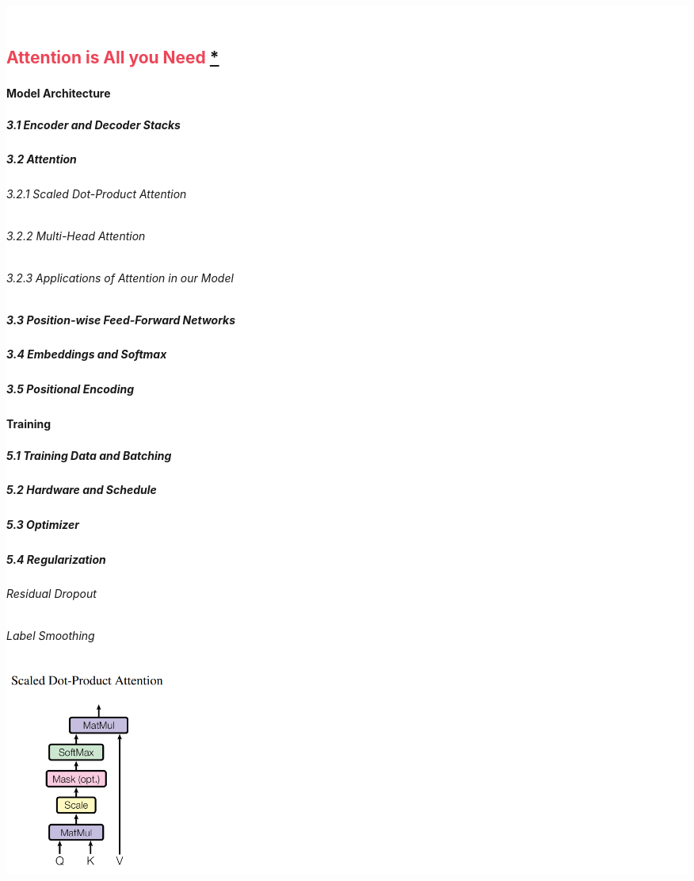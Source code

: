 
  &emsp;
  &emsp;
  &emsp;




## <font big color=#ED4557>Attention is All you Need</font>   [*](https://proceedings.neurips.cc/paper/2017/hash/3f5ee243547dee91fbd053c1c4a845aa-Abstract.html)  
 #### Model Architecture  
 ##### 3.1 Encoder and Decoder Stacks  
 ##### 3.2 Attention
 ###### 3.2.1 Scaled Dot-Product Attention
 ###### 3.2.2 Multi-Head Attention
 ###### 3.2.3 Applications of Attention in our Model
 ##### 3.3 Position-wise Feed-Forward Networks
 ##### 3.4 Embeddings and Softmax
 ##### 3.5 Positional Encoding
#### Training  
##### 5.1 Training Data and Batching
##### 5.2 Hardware and Schedule
##### 5.3 Optimizer
##### 5.4 Regularization
###### Residual Dropout
###### Label Smoothing
<div align=left><img src="Fig/027.png" width="200"> </div>  
